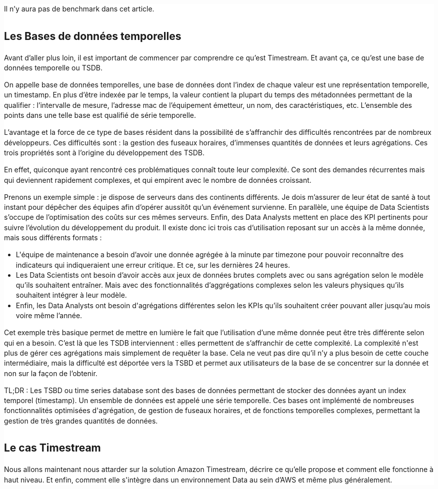 Il n’y aura pas de benchmark dans cet article.

## Les Bases de données temporelles
Avant d’aller plus loin, il est important de commencer par comprendre ce qu’est Timestream. Et avant ça, ce qu’est une base de données temporelle ou TSDB.

On appelle base de données temporelles, une base de données dont l’index de chaque valeur est une représentation temporelle, un timestamp. En plus d’être indexée par le temps, la valeur contient la plupart du temps des métadonnées permettant de la qualifier : l’intervalle de mesure, l’adresse mac de l’équipement émetteur, un nom, des caractéristiques, etc. L’ensemble des points dans une telle base est qualifié de série temporelle.

L’avantage et la force de ce type de bases résident dans la possibilité de s’affranchir des difficultés rencontrées par de nombreux développeurs. Ces difficultés sont : la gestion des fuseaux horaires, d’immenses quantités de données et leurs agrégations. Ces trois propriétés sont à l’origine du développement des TSDB.

En effet, quiconque ayant rencontré ces problématiques connaît toute leur complexité. Ce sont des demandes récurrentes mais qui deviennent rapidement complexes, et qui empirent avec le nombre de données croissant.

Prenons un exemple simple : je dispose de serveurs dans des continents différents. Je dois m’assurer de leur état de santé à tout instant pour dépêcher des équipes afin d’opérer aussitôt qu’un événement survienne. En parallèle, une équipe de Data Scientists s’occupe de l’optimisation des coûts sur ces mêmes serveurs. Enfin, des Data Analysts mettent en place des KPI pertinents pour suivre l’évolution du développement du produit. Il existe donc ici trois cas d’utilisation reposant sur un accès à la même donnée, mais sous différents formats :

- L'équipe de maintenance a besoin d’avoir une donnée agrégée à la minute par timezone pour pouvoir reconnaître des indicateurs qui indiqueraient une erreur critique. Et ce, sur les dernières 24 heures.
- Les Data Scientists ont besoin d’avoir accès aux jeux de données brutes complets avec ou sans agrégation selon le modèle qu’ils souhaitent entraîner. Mais avec des fonctionnalités d’aggrégations complexes selon les valeurs physiques qu’ils souhaitent intégrer à leur modèle.
- Enfin, les Data Analysts ont besoin d'agrégations différentes selon les KPIs qu’ils souhaitent créer pouvant aller jusqu’au mois voire même l’année.

Cet exemple très basique permet de mettre en lumière le fait que l’utilisation d’une même donnée peut être très différente selon qui en a besoin. C’est là que les TSDB interviennent : elles permettent de s’affranchir de cette complexité. La complexité n'est plus de gérer ces agrégations mais simplement de requêter la base. Cela ne veut pas dire qu’il n’y a plus besoin de cette couche intermédiaire, mais la difficulté est déportée vers la TSBD et permet aux utilisateurs de la base de se concentrer sur la donnée et non sur la façon de l’obtenir.

TL;DR : Les TSBD ou time series database sont des bases de données permettant de stocker des données ayant un index temporel (timestamp). Un ensemble de données est appelé une série temporelle. Ces bases ont implémenté de nombreuses fonctionnalités optimisées d'agrégation, de gestion de fuseaux horaires, et de fonctions temporelles complexes, permettant la gestion de très grandes quantités de données.

## Le cas Timestream
Nous allons maintenant nous attarder sur la solution Amazon Timestream, décrire ce qu’elle propose et comment elle fonctionne à haut niveau. Et enfin, comment elle s'intègre dans un environnement Data au sein d’AWS et même plus généralement.
